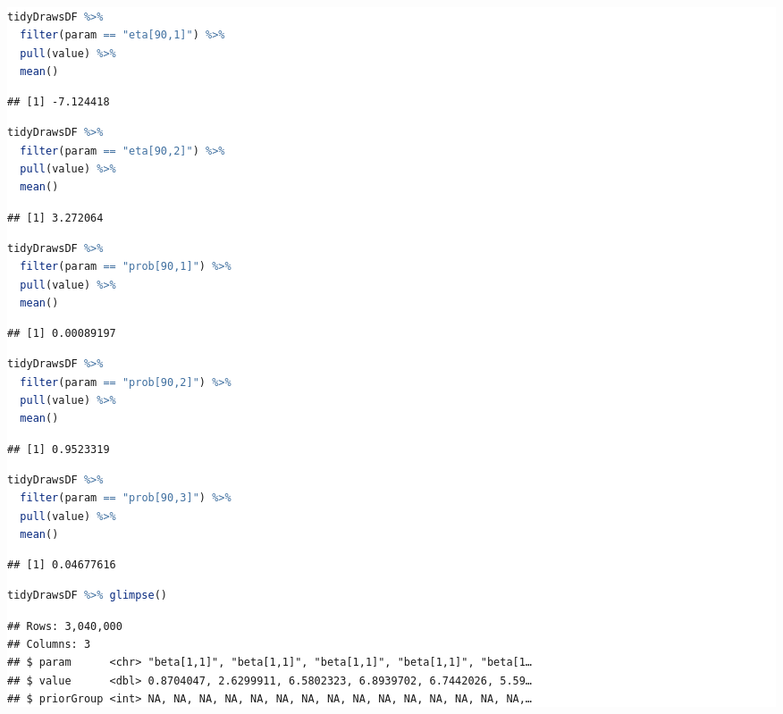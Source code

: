 ``` r
tidyDrawsDF %>%
  filter(param == "eta[90,1]") %>%
  pull(value) %>%
  mean()
```

    ## [1] -7.124418

``` r
tidyDrawsDF %>%
  filter(param == "eta[90,2]") %>%
  pull(value) %>%
  mean()
```

    ## [1] 3.272064

``` r
tidyDrawsDF %>%
  filter(param == "prob[90,1]") %>%
  pull(value) %>%
  mean()
```

    ## [1] 0.00089197

``` r
tidyDrawsDF %>%
  filter(param == "prob[90,2]") %>%
  pull(value) %>%
  mean()
```

    ## [1] 0.9523319

``` r
tidyDrawsDF %>%
  filter(param == "prob[90,3]") %>%
  pull(value) %>%
  mean()
```

    ## [1] 0.04677616

``` r
tidyDrawsDF %>% glimpse()
```

    ## Rows: 3,040,000
    ## Columns: 3
    ## $ param      <chr> "beta[1,1]", "beta[1,1]", "beta[1,1]", "beta[1,1]", "beta[1…
    ## $ value      <dbl> 0.8704047, 2.6299911, 6.5802323, 6.8939702, 6.7442026, 5.59…
    ## $ priorGroup <int> NA, NA, NA, NA, NA, NA, NA, NA, NA, NA, NA, NA, NA, NA, NA,…
